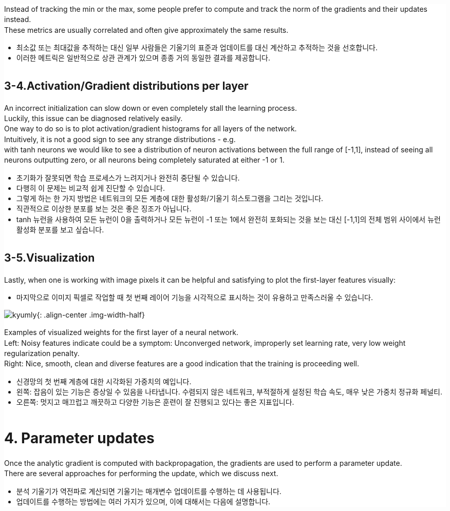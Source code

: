 
Instead of tracking the min or the max, some people prefer to compute and track the norm of the gradients and their updates instead.<br> 
These metrics are usually correlated and often give approximately the same results.<br>

- 최소값 또는 최대값을 추적하는 대신 일부 사람들은 기울기의 표준과 업데이트를 대신 계산하고 추적하는 것을 선호합니다.
- 이러한 메트릭은 일반적으로 상관 관계가 있으며 종종 거의 동일한 결과를 제공합니다.


## 3-4.Activation/Gradient distributions per layer

An incorrect initialization can slow down or even completely stall the learning process.<br> 
Luckily, this issue can be diagnosed relatively easily. <br>
One way to do so is to plot activation/gradient histograms for all layers of the network.<br> 
Intuitively, it is not a good sign to see any strange distributions - e.g.<br>
with tanh neurons we would like to see a distribution of neuron activations between the full range of [-1,1], instead of seeing all neurons outputting zero, or all neurons being completely saturated at either -1 or 1.<br>

- 초기화가 잘못되면 학습 프로세스가 느려지거나 완전히 중단될 수 있습니다.
- 다행히 이 문제는 비교적 쉽게 진단할 수 있습니다.
- 그렇게 하는 한 가지 방법은 네트워크의 모든 계층에 대한 활성화/기울기 히스토그램을 그리는 것입니다.
- 직관적으로 이상한 분포를 보는 것은 좋은 징조가 아닙니다.
- tanh 뉴런을 사용하여 모든 뉴런이 0을 출력하거나 모든 뉴런이 -1 또는 1에서 완전히 포화되는 것을 보는 대신 [-1,1]의 전체 범위 사이에서 뉴런 활성화 분포를 보고 싶습니다.


## 3-5.Visualization

Lastly, when one is working with image pixels it can be helpful and satisfying to plot the first-layer features visually:<br>
- 마지막으로 이미지 픽셀로 작업할 때 첫 번째 레이어 기능을 시각적으로 표시하는 것이 유용하고 만족스러울 수 있습니다.

![kyumly]({{site.url}}/images/cs231/ch8-06.png){: .align-center .img-width-half}

Examples of visualized weights for the first layer of a neural network.<br>
Left: Noisy features indicate could be a symptom: Unconverged network, improperly set learning rate, very low weight regularization penalty.<br> 
Right: Nice, smooth, clean and diverse features are a good indication that the training is proceeding well.<br>

- 신경망의 첫 번째 계층에 대한 시각화된 가중치의 예입니다.
- 왼쪽: 잡음이 있는 기능은 증상일 수 있음을 나타냅니다. 수렴되지 않은 네트워크, 부적절하게 설정된 학습 속도, 매우 낮은 가중치 정규화 페널티.
- 오른쪽: 멋지고 매끄럽고 깨끗하고 다양한 기능은 훈련이 잘 진행되고 있다는 좋은 지표입니다.

# 4. Parameter updates


Once the analytic gradient is computed with backpropagation, the gradients are used to perform a parameter update.<br> 
There are several approaches for performing the update, which we discuss next.<br>

- 분석 기울기가 역전파로 계산되면 기울기는 매개변수 업데이트를 수행하는 데 사용됩니다.
- 업데이트를 수행하는 방법에는 여러 가지가 있으며, 이에 대해서는 다음에 설명합니다.
